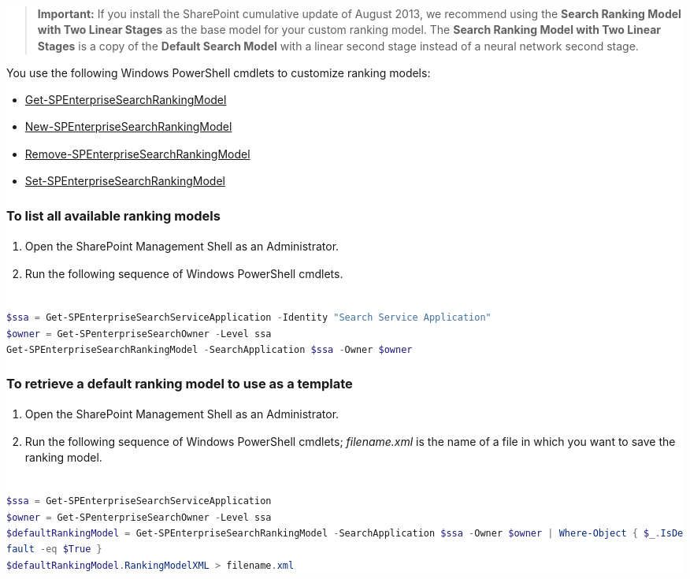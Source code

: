     
    

> **Important:**
> If you install the SharePoint cumulative update of August 2013, we recommend using the **Search Ranking Model with Two Linear Stages** as the base model for your custom ranking model. The **Search Ranking Model with Two Linear Stages** is a copy of the **Default Search Model** with a linear second stage instead of a neural network second stage.
  
    
    

You use the following Windows PowerShell cmdlets to customize ranking models:
  
    
    

-  [Get-SPEnterpriseSearchRankingModel](http://technet.microsoft.com/en-us/library/ff607990.aspx)
    
  
-  [New-SPEnterpriseSearchRankingModel](http://technet.microsoft.com/en-us/library/ff607980.aspx)
    
  
-  [Remove-SPEnterpriseSearchRankingModel](http://technet.microsoft.com/en-us/library/ff608045.aspx)
    
  
-  [Set-SPEnterpriseSearchRankingModel](http://technet.microsoft.com/en-us/library/ff607940.aspx)
    
  

### To list all available ranking models



1. Open the SharePoint Management Shell as an Administrator.
    
  
2. Run the following sequence of Windows PowerShell cmdlets.
    
```powershell
  
$ssa = Get-SPEnterpriseSearchServiceApplication -Identity "Search Service Application"
$owner = Get-SPenterpriseSearchOwner -Level ssa
Get-SPEnterpriseSearchRankingModel -SearchApplication $ssa -Owner $owner
```


### To retrieve a default ranking model to use as a template


1. Open the SharePoint Management Shell as an Administrator.
    
  
2. Run the following sequence of Windows PowerShell cmdlets;  *filename.xml*  is the name of a file in which you want to save the ranking model.
    
```powershell
  
$ssa = Get-SPEnterpriseSearchServiceApplication
$owner = Get-SPenterpriseSearchOwner -Level ssa
$defaultRankingModel = Get-SPEnterpriseSearchRankingModel -SearchApplication $ssa -Owner $owner | Where-Object { $_.IsDefault -eq $True }
$defaultRankingModel.RankingModelXML > filename.xml

```
